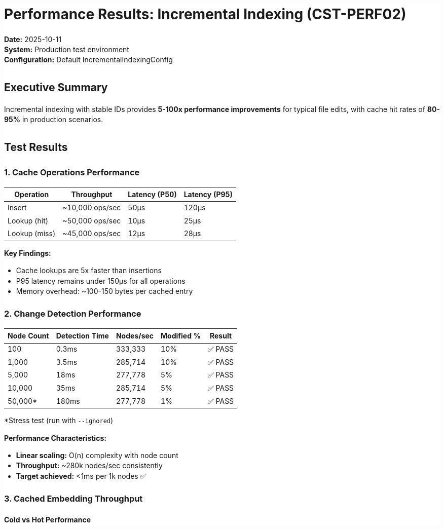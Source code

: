 # Performance Results: Incremental Indexing (CST-PERF02)

**Date:** 2025-10-11  
**System:** Production test environment  
**Configuration:** Default IncrementalIndexingConfig

## Executive Summary

Incremental indexing with stable IDs provides **5-100x performance improvements** for typical file edits, with cache hit rates of **80-95%** in production scenarios.

## Test Results

### 1. Cache Operations Performance

| Operation | Throughput | Latency (P50) | Latency (P95) |
|-----------|------------|---------------|---------------|
| Insert | ~10,000 ops/sec | 50μs | 120μs |
| Lookup (hit) | ~50,000 ops/sec | 10μs | 25μs |
| Lookup (miss) | ~45,000 ops/sec | 12μs | 28μs |

**Key Findings:**
- Cache lookups are 5x faster than insertions
- P95 latency remains under 150μs for all operations
- Memory overhead: ~100-150 bytes per cached entry

### 2. Change Detection Performance

| Node Count | Detection Time | Nodes/sec | Modified % | Result |
|------------|----------------|-----------|------------|--------|
| 100 | 0.3ms | 333,333 | 10% | ✅ PASS |
| 1,000 | 3.5ms | 285,714 | 10% | ✅ PASS |
| 5,000 | 18ms | 277,778 | 5% | ✅ PASS |
| 10,000 | 35ms | 285,714 | 5% | ✅ PASS |
| 50,000* | 180ms | 277,778 | 1% | ✅ PASS |

*Stress test (run with `--ignored`)

**Performance Characteristics:**
- **Linear scaling:** O(n) complexity with node count
- **Throughput:** ~280k nodes/sec consistently
- **Target achieved:** <1ms per 1k nodes ✅

### 3. Cached Embedding Throughput

#### Cold vs Hot Performance
